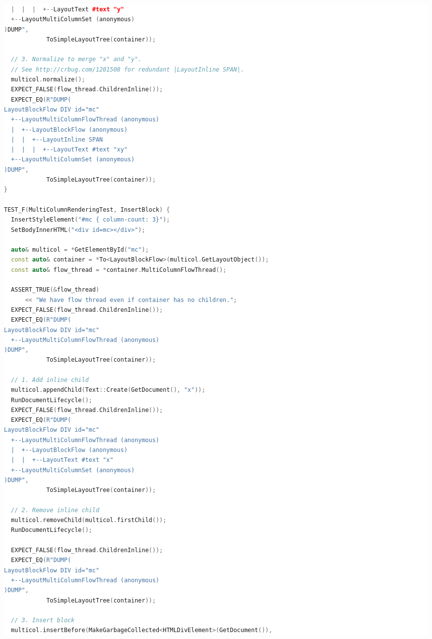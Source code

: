 ```cpp
  |  |  |  +--LayoutText #text "y"
  +--LayoutMultiColumnSet (anonymous)
)DUMP",
            ToSimpleLayoutTree(container));

  // 3. Normalize to merge "x" and "y".
  // See http://crbug.com/1201508 for redundant |LayoutInline SPAN|.
  multicol.normalize();
  EXPECT_FALSE(flow_thread.ChildrenInline());
  EXPECT_EQ(R"DUMP(
LayoutBlockFlow DIV id="mc"
  +--LayoutMultiColumnFlowThread (anonymous)
  |  +--LayoutBlockFlow (anonymous)
  |  |  +--LayoutInline SPAN
  |  |  |  +--LayoutText #text "xy"
  +--LayoutMultiColumnSet (anonymous)
)DUMP",
            ToSimpleLayoutTree(container));
}

TEST_F(MultiColumnRenderingTest, InsertBlock) {
  InsertStyleElement("#mc { column-count: 3}");
  SetBodyInnerHTML("<div id=mc></div>");

  auto& multicol = *GetElementById("mc");
  const auto& container = *To<LayoutBlockFlow>(multicol.GetLayoutObject());
  const auto& flow_thread = *container.MultiColumnFlowThread();

  ASSERT_TRUE(&flow_thread)
      << "We have flow thread even if container has no children.";
  EXPECT_FALSE(flow_thread.ChildrenInline());
  EXPECT_EQ(R"DUMP(
LayoutBlockFlow DIV id="mc"
  +--LayoutMultiColumnFlowThread (anonymous)
)DUMP",
            ToSimpleLayoutTree(container));

  // 1. Add inline child
  multicol.appendChild(Text::Create(GetDocument(), "x"));
  RunDocumentLifecycle();
  EXPECT_FALSE(flow_thread.ChildrenInline());
  EXPECT_EQ(R"DUMP(
LayoutBlockFlow DIV id="mc"
  +--LayoutMultiColumnFlowThread (anonymous)
  |  +--LayoutBlockFlow (anonymous)
  |  |  +--LayoutText #text "x"
  +--LayoutMultiColumnSet (anonymous)
)DUMP",
            ToSimpleLayoutTree(container));

  // 2. Remove inline child
  multicol.removeChild(multicol.firstChild());
  RunDocumentLifecycle();

  EXPECT_FALSE(flow_thread.ChildrenInline());
  EXPECT_EQ(R"DUMP(
LayoutBlockFlow DIV id="mc"
  +--LayoutMultiColumnFlowThread (anonymous)
)DUMP",
            ToSimpleLayoutTree(container));

  // 3. Insert block
  multicol.insertBefore(MakeGarbageCollected<HTMLDivElement>(GetDocument()),
```